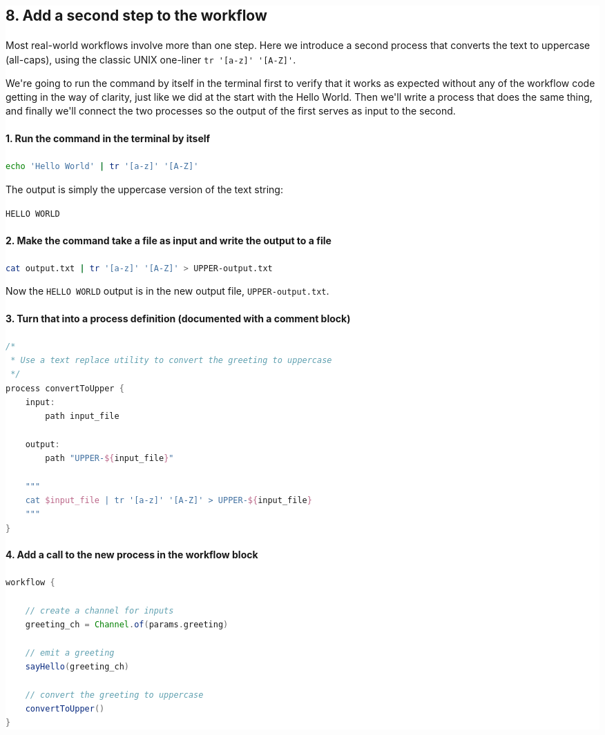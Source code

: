 
## 8. Add a second step to the workflow

Most real-world workflows involve more than one step. Here we introduce a second process that converts the text to uppercase (all-caps), using the classic UNIX one-liner `tr '[a-z]' '[A-Z]'`.

We're going to run the command by itself in the terminal first to verify that it works as expected without any of the workflow code getting in the way of clarity, just like we did at the start with the Hello World. Then we'll write a process that does the same thing, and finally we'll connect the two processes so the output of the first serves as input to the second.

#### 1. Run the command in the terminal by itself

```bash
echo 'Hello World' | tr '[a-z]' '[A-Z]'
```

The output is simply the uppercase version of the text string:

```console title="Output"
HELLO WORLD
```

#### 2. Make the command take a file as input and write the output to a file

```bash
cat output.txt | tr '[a-z]' '[A-Z]' > UPPER-output.txt
```

Now the `HELLO WORLD` output is in the new output file, `UPPER-output.txt`.

#### 3. Turn that into a process definition (documented with a comment block)

```groovy title="hello-world.nf"
/*
 * Use a text replace utility to convert the greeting to uppercase
 */
process convertToUpper {
    input:
        path input_file

    output:
        path "UPPER-${input_file}"

    """
    cat $input_file | tr '[a-z]' '[A-Z]' > UPPER-${input_file}
    """
}
```

#### 4. Add a call to the new process in the workflow block

```groovy title="hello-world.nf"
workflow {

    // create a channel for inputs
    greeting_ch = Channel.of(params.greeting)

    // emit a greeting
    sayHello(greeting_ch)

    // convert the greeting to uppercase
    convertToUpper()
}
```
